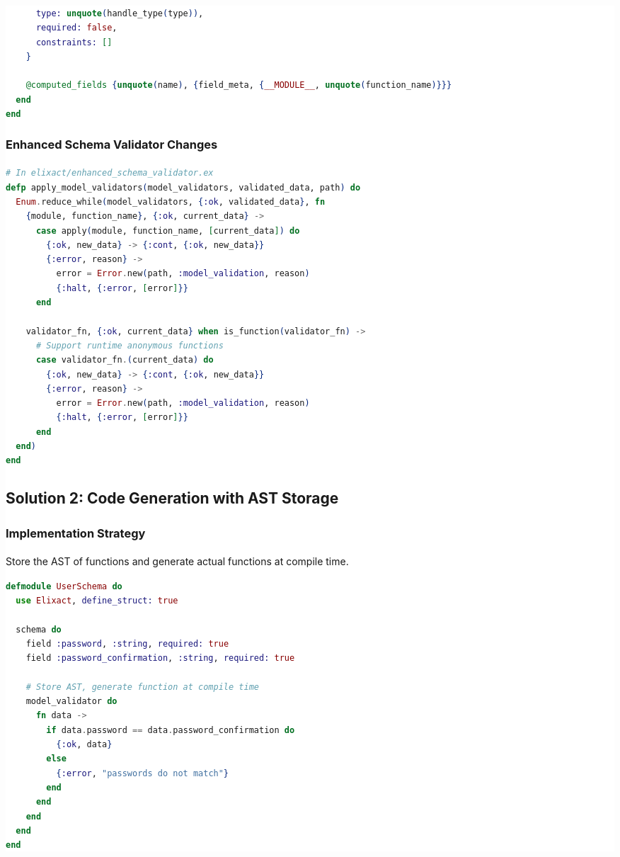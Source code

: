 ```elixir
      type: unquote(handle_type(type)),
      required: false,
      constraints: []
    }
    
    @computed_fields {unquote(name), {field_meta, {__MODULE__, unquote(function_name)}}}
  end
end
```

### Enhanced Schema Validator Changes
```elixir
# In elixact/enhanced_schema_validator.ex
defp apply_model_validators(model_validators, validated_data, path) do
  Enum.reduce_while(model_validators, {:ok, validated_data}, fn 
    {module, function_name}, {:ok, current_data} ->
      case apply(module, function_name, [current_data]) do
        {:ok, new_data} -> {:cont, {:ok, new_data}}
        {:error, reason} -> 
          error = Error.new(path, :model_validation, reason)
          {:halt, {:error, [error]}}
      end
      
    validator_fn, {:ok, current_data} when is_function(validator_fn) ->
      # Support runtime anonymous functions
      case validator_fn.(current_data) do
        {:ok, new_data} -> {:cont, {:ok, new_data}}
        {:error, reason} -> 
          error = Error.new(path, :model_validation, reason)
          {:halt, {:error, [error]}}
      end
  end)
end
```

## Solution 2: Code Generation with AST Storage

### Implementation Strategy
Store the AST of functions and generate actual functions at compile time.

```elixir
defmodule UserSchema do
  use Elixact, define_struct: true

  schema do
    field :password, :string, required: true
    field :password_confirmation, :string, required: true

    # Store AST, generate function at compile time
    model_validator do
      fn data ->
        if data.password == data.password_confirmation do
          {:ok, data}
        else
          {:error, "passwords do not match"}
        end
      end
    end
  end
end
```
